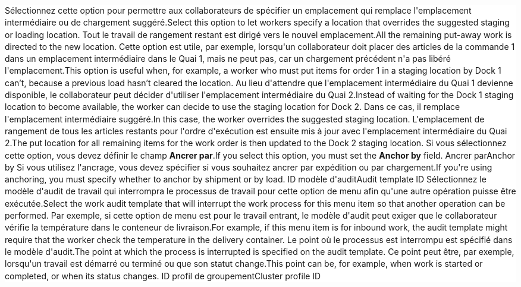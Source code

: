 <td><span data-ttu-id="4b2f5-328">Sélectionnez cette option pour permettre aux collaborateurs de spécifier un emplacement qui remplace l'emplacement intermédiaire ou de chargement suggéré.</span><span class="sxs-lookup"><span data-stu-id="4b2f5-328">Select this option to let workers specify a location that overrides the suggested staging or loading location.</span></span> <span data-ttu-id="4b2f5-329">Tout le travail de rangement restant est dirigé vers le nouvel emplacement.</span><span class="sxs-lookup"><span data-stu-id="4b2f5-329">All the remaining put-away work is directed to the new location.</span></span> <span data-ttu-id="4b2f5-330">Cette option est utile, par exemple, lorsqu'un collaborateur doit placer des articles de la commande 1 dans un emplacement intermédiaire dans le Quai 1, mais ne peut pas, car un chargement précédent n'a pas libéré l'emplacement.</span><span class="sxs-lookup"><span data-stu-id="4b2f5-330">This option is useful when, for example, a worker who must put items for order 1 in a staging location by Dock 1 can’t, because a previous load hasn’t cleared the location.</span></span> <span data-ttu-id="4b2f5-331">Au lieu d'attendre que l'emplacement intermédiaire du Quai 1 devienne disponible, le collaborateur peut décider d'utiliser l'emplacement intermédiaire du Quai 2.</span><span class="sxs-lookup"><span data-stu-id="4b2f5-331">Instead of waiting for the Dock 1 staging location to become available, the worker can decide to use the staging location for Dock 2.</span></span> <span data-ttu-id="4b2f5-332">Dans ce cas, il remplace l'emplacement intermédiaire suggéré.</span><span class="sxs-lookup"><span data-stu-id="4b2f5-332">In this case, the worker overrides the suggested staging location.</span></span> <span data-ttu-id="4b2f5-333">L'emplacement de rangement de tous les articles restants pour l'ordre d'exécution est ensuite mis à jour avec l'emplacement intermédiaire du Quai 2.</span><span class="sxs-lookup"><span data-stu-id="4b2f5-333">The put location for all remaining items for the work order is then updated to the Dock 2 staging location.</span></span> <span data-ttu-id="4b2f5-334">Si vous sélectionnez cette option, vous devez définir le champ <strong>Ancrer par</strong>.</span><span class="sxs-lookup"><span data-stu-id="4b2f5-334">If you select this option, you must set the <strong>Anchor by</strong> field.</span></span></td>
</tr>
<tr class="odd">
<td><span data-ttu-id="4b2f5-335">Ancrer par</span><span class="sxs-lookup"><span data-stu-id="4b2f5-335">Anchor by</span></span></td>
<td><span data-ttu-id="4b2f5-336">Si vous utilisez l'ancrage, vous devez spécifier si vous souhaitez ancrer par expédition ou par chargement.</span><span class="sxs-lookup"><span data-stu-id="4b2f5-336">If you're using anchoring, you must specify whether to anchor by shipment or by load.</span></span></td>
</tr>
<tr class="even">
<td><span data-ttu-id="4b2f5-337">ID modèle d'audit</span><span class="sxs-lookup"><span data-stu-id="4b2f5-337">Audit template ID</span></span></td>
<td><span data-ttu-id="4b2f5-338">Sélectionnez le modèle d'audit de travail qui interrompra le processus de travail pour cette option de menu afin qu'une autre opération puisse être exécutée.</span><span class="sxs-lookup"><span data-stu-id="4b2f5-338">Select the work audit template that will interrupt the work process for this menu item so that another operation can be performed.</span></span> <span data-ttu-id="4b2f5-339">Par exemple, si cette option de menu est pour le travail entrant, le modèle d'audit peut exiger que le collaborateur vérifie la température dans le conteneur de livraison.</span><span class="sxs-lookup"><span data-stu-id="4b2f5-339">For example, if this menu item is for inbound work, the audit template might require that the worker check the temperature in the delivery container.</span></span> <span data-ttu-id="4b2f5-340">Le point où le processus est interrompu est spécifié dans le modèle d'audit.</span><span class="sxs-lookup"><span data-stu-id="4b2f5-340">The point at which the process is interrupted is specified on the audit template.</span></span> <span data-ttu-id="4b2f5-341">Ce point peut être, par exemple, lorsqu'un travail est démarré ou terminé ou que son statut change.</span><span class="sxs-lookup"><span data-stu-id="4b2f5-341">This point can be, for example, when work is started or completed, or when its status changes.</span></span></td>
</tr>
<tr class="odd">
<td><span data-ttu-id="4b2f5-342">ID profil de groupement</span><span class="sxs-lookup"><span data-stu-id="4b2f5-342">Cluster profile ID</span></span></td>